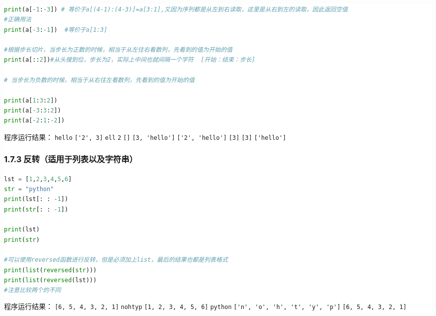 ```python
print(a[-1:-3]) # 等价于a[(4-1):(4-3)]=a[3:1],又因为序列都是从左到右读取，这里是从右到左的读取，因此返回空值
#正确用法
print(a[-3:-1])  #等价于a[1:3]

#根据步长切片，当步长为正数的时候，相当于从左往右看数列，先看到的值为开始的值
print(a[::2])#从头搜到位，步长为2，实际上中间也就间隔一个字符  [开始：结束：步长]

# 当步长为负数的时候，相当于从右往左看数列，先看到的值为开始的值

print(a[1:3:2])
print(a[-3:3:2])
print(a[-2:1:-2])
```

程序运行结果：
`hello`
`['2', 3]`
`ell`
`2`
`[]`
`[3, 'hello']`
`['2', 'hello']`
`[3]`
`[3]`
`['hello']`


### 1.7.3  反转（适用于列表以及字符串）

```python
lst = [1,2,3,4,5,6]
str = "python"
print(lst[: : -1])
print(str[: : -1])

print(lst)
print(str)

#可以使用reversed函数进行反转，但是必须加上list，最后的结果也都是列表格式
print(list(reversed(str)))
print(list(reversed(lst)))
#注意比较两个的不同
```

程序运行结果：
`[6, 5, 4, 3, 2, 1]`
`nohtyp`
`[1, 2, 3, 4, 5, 6]`
`python`
`['n', 'o', 'h', 't', 'y', 'p']`
`[6, 5, 4, 3, 2, 1]`

